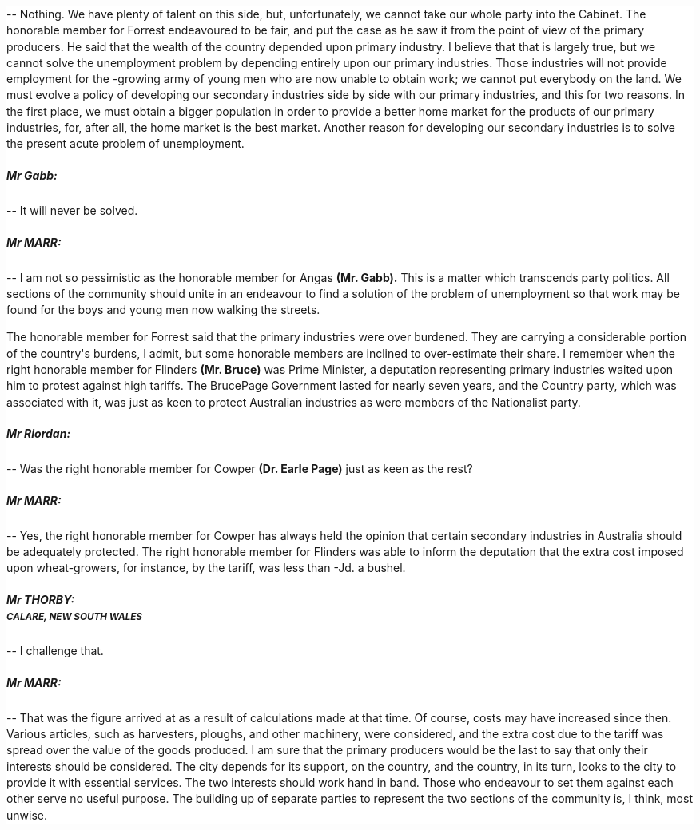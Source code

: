 -- Nothing. We have plenty of talent on this side, but, unfortunately, we cannot take our whole party into the Cabinet. The honorable member for Forrest endeavoured to be fair, and put the case as he saw it from the point of view of the primary producers. He said that the wealth of the country depended upon primary industry. I believe that that is largely true, but we cannot solve the unemployment problem by depending entirely upon our primary industries. Those industries will not provide employment for the -growing army of young men who are now unable to obtain work; we cannot put everybody on the land. We must evolve a policy of developing our secondary industries side by side with our primary industries, and this for two reasons. In the first place, we must obtain a bigger population in order to provide a better home market for the products of our primary industries, for, after all, the home market is the best market. Another reason for developing our secondary industries is to solve the present acute problem of unemployment. 

##### Mr Gabb:

-- It will never be solved. 

##### Mr MARR:

-- I am not so pessimistic as the honorable member for Angas  **(Mr. Gabb).**  This is a matter which transcends party politics. All sections of the community should unite in an endeavour to find a solution of the problem of unemployment so that work may be found for the boys and young men now walking the streets. 

The honorable member for Forrest said that the primary industries were over burdened. They are carrying a considerable portion of the country's burdens, I admit, but some honorable members are inclined to over-estimate their share. I remember when the right honorable member for Flinders  **(Mr. Bruce)**  was Prime Minister, a deputation representing primary industries waited upon him to protest against high tariffs. The BrucePage Government lasted for nearly seven years, and the Country party, which was associated with it, was just as keen to protect Australian industries as were members of the Nationalist party. 

##### Mr Riordan:

-- Was the right honorable member for Cowper  **(Dr. Earle Page)**  just as keen as the rest? 

##### Mr MARR:

-- Yes, the  right  honorable member for Cowper has always held the opinion that certain secondary industries in Australia should be adequately protected. The right honorable member for Flinders was able to inform the deputation that the extra cost imposed upon wheat-growers, for instance, by the tariff, was less than -Jd. a bushel. 

##### Mr THORBY:<br><small class="text-muted">CALARE, NEW SOUTH WALES</small>

-- I challenge that. 

##### Mr MARR:

-- That was the figure arrived at as a result of calculations made at that time. Of course, costs may have increased since then. Various articles, such as harvesters, ploughs, and other machinery, were considered, and the extra cost due to the tariff was spread over the value of the goods produced. I am sure that the primary producers would be the last to say that only their interests should be considered. The city depends for its support, on the country, and the country, in its turn, looks to the city to provide it with essential services. The two interests should work hand in band. Those who endeavour to set them against each other serve no useful purpose. The building up of separate parties to represent the two sections of the community is, I think, most unwise. 
